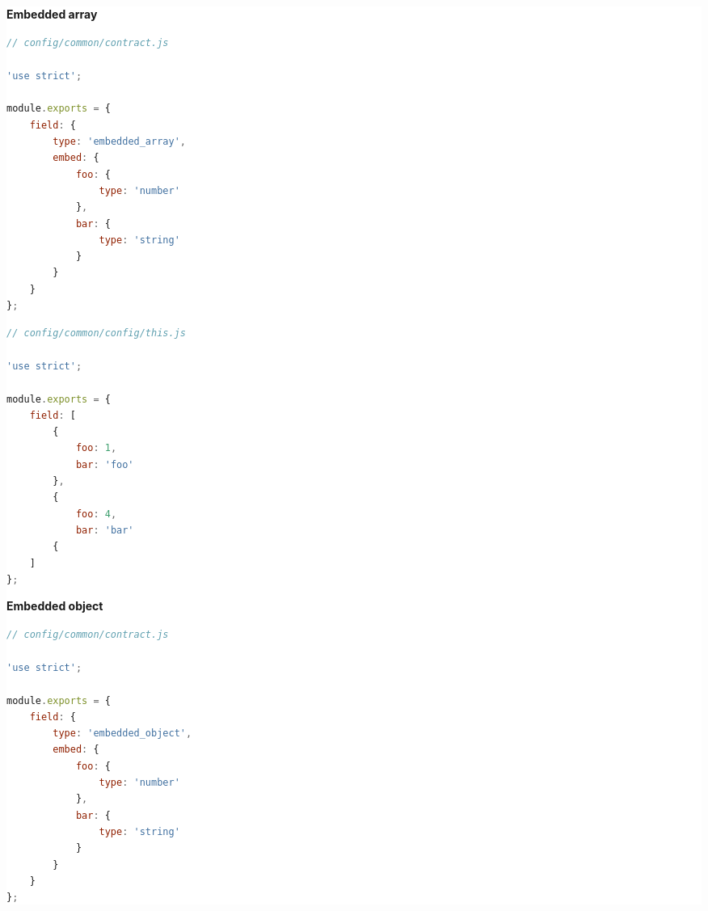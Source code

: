 **Embedded array**

```javascript
// config/common/contract.js

'use strict';

module.exports = {
    field: {
        type: 'embedded_array',
        embed: {
            foo: {
                type: 'number'
            },
            bar: {
                type: 'string'
            }
        }
    }
};
```

```javascript
// config/common/config/this.js

'use strict';

module.exports = {
    field: [
        {
            foo: 1,
            bar: 'foo'
        },
        {
            foo: 4,
            bar: 'bar'
        {
    ]
};
```

**Embedded object**

```javascript
// config/common/contract.js

'use strict';

module.exports = {
    field: {
        type: 'embedded_object',
        embed: {
            foo: {
                type: 'number'
            },
            bar: {
                type: 'string'
            }
        }
    }
};
```
